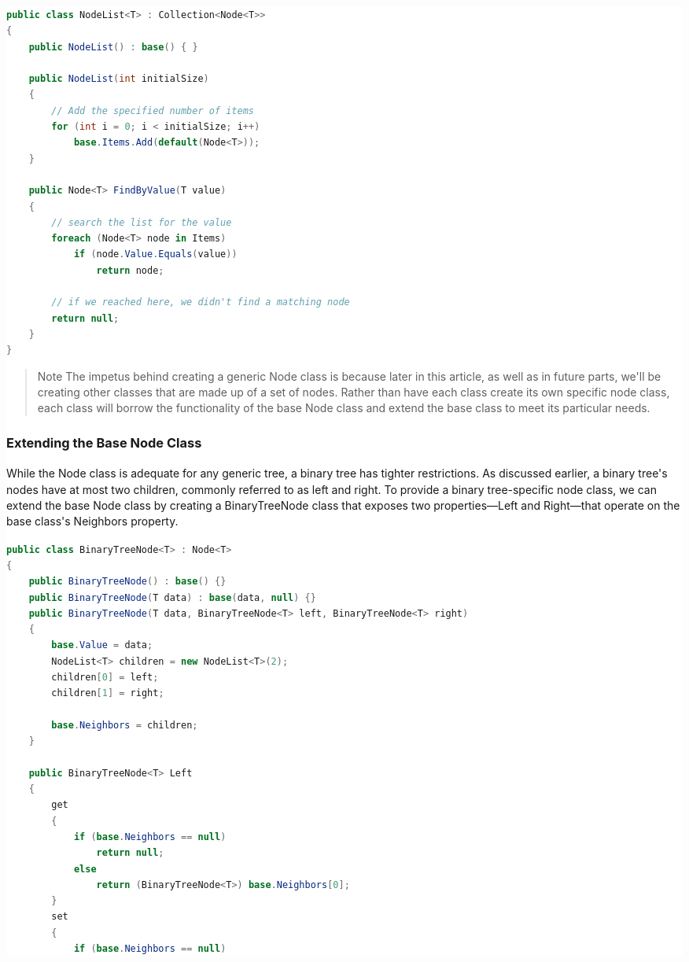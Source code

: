 ```cs
public class NodeList<T> : Collection<Node<T>>
{
    public NodeList() : base() { }

    public NodeList(int initialSize)
    {
        // Add the specified number of items
        for (int i = 0; i < initialSize; i++)
            base.Items.Add(default(Node<T>));
    }

    public Node<T> FindByValue(T value)
    {
        // search the list for the value
        foreach (Node<T> node in Items)
            if (node.Value.Equals(value))
                return node;

        // if we reached here, we didn't find a matching node
        return null;
    }
}
```

> Note   The impetus behind creating a generic Node class is because later in this article, as well as in future parts, we'll be creating other classes that are made up of a set of nodes. Rather than have each class create its own specific node class, each class will borrow the functionality of the base Node class and extend the base class to meet its particular needs.

### Extending the Base Node Class

While the Node class is adequate for any generic tree, a binary tree has tighter restrictions. As discussed earlier, a binary tree's nodes have at most two children, commonly referred to as left and right. To provide a binary tree-specific node class, we can extend the base Node class by creating a BinaryTreeNode class that exposes two properties—Left and Right—that operate on the base class's Neighbors property.

```cs
public class BinaryTreeNode<T> : Node<T>
{
    public BinaryTreeNode() : base() {}
    public BinaryTreeNode(T data) : base(data, null) {}
    public BinaryTreeNode(T data, BinaryTreeNode<T> left, BinaryTreeNode<T> right)
    {
        base.Value = data;
        NodeList<T> children = new NodeList<T>(2);
        children[0] = left;
        children[1] = right;

        base.Neighbors = children;
    }

    public BinaryTreeNode<T> Left
    {
        get
        {
            if (base.Neighbors == null)
                return null;
            else
                return (BinaryTreeNode<T>) base.Neighbors[0];
        }
        set
        {
            if (base.Neighbors == null)
```